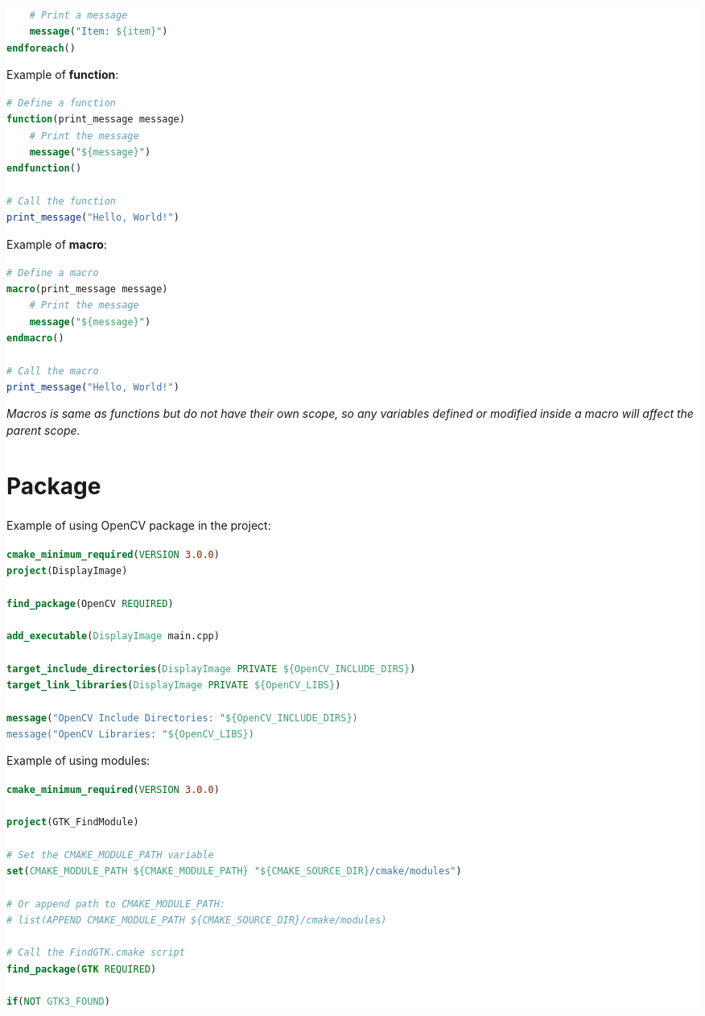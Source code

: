 ```cmake
    # Print a message
    message("Item: ${item}")
endforeach()
```

Example of __function__:
```cmake
# Define a function
function(print_message message)
    # Print the message
    message("${message}")
endfunction()

# Call the function
print_message("Hello, World!")
```

Example of __macro__:
```cmake
# Define a macro
macro(print_message message)
    # Print the message
    message("${message}")
endmacro()

# Call the macro
print_message("Hello, World!")
```

_Macros is same as functions but do not have their own scope, so any variables defined or modified inside a macro will affect the parent scope._

# Package
Example of using OpenCV package in the project:
```cmake
cmake_minimum_required(VERSION 3.0.0)
project(DisplayImage)

find_package(OpenCV REQUIRED)

add_executable(DisplayImage main.cpp)

target_include_directories(DisplayImage PRIVATE ${OpenCV_INCLUDE_DIRS})
target_link_libraries(DisplayImage PRIVATE ${OpenCV_LIBS})

message("OpenCV Include Directories: "${OpenCV_INCLUDE_DIRS})
message("OpenCV Libraries: "${OpenCV_LIBS})
```

Example of using modules:
```cmake
cmake_minimum_required(VERSION 3.0.0)

project(GTK_FindModule)

# Set the CMAKE_MODULE_PATH variable
set(CMAKE_MODULE_PATH ${CMAKE_MODULE_PATH} "${CMAKE_SOURCE_DIR}/cmake/modules")

# Or append path to CMAKE_MODULE_PATH:
# list(APPEND CMAKE_MODULE_PATH ${CMAKE_SOURCE_DIR}/cmake/modules)

# Call the FindGTK.cmake script
find_package(GTK REQUIRED)

if(NOT GTK3_FOUND)
```